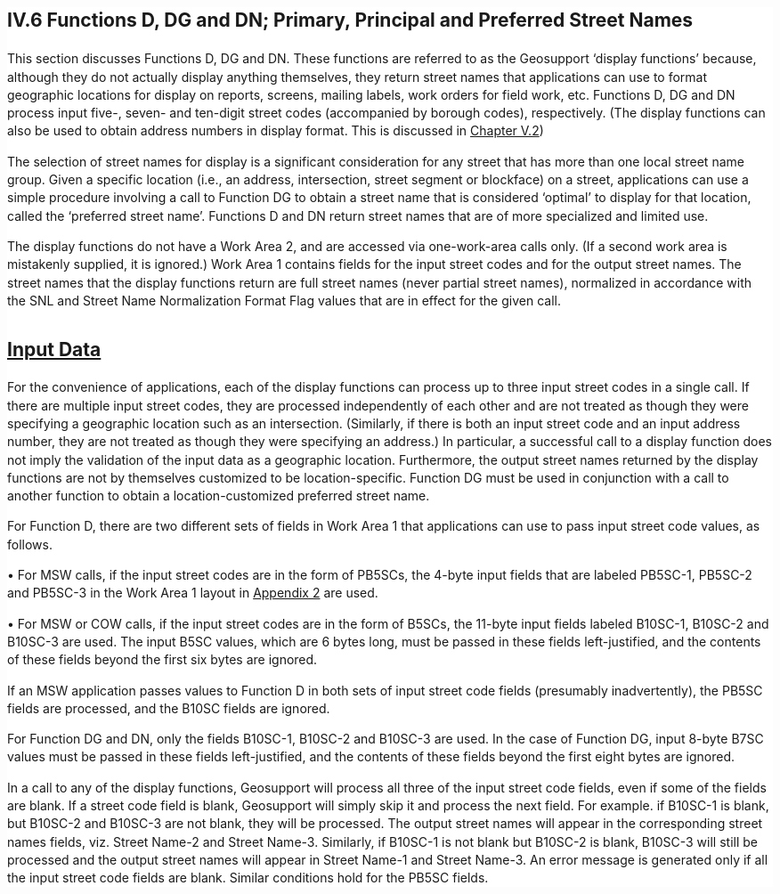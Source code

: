 <h2>IV.6 Functions D, DG and DN;  Primary, Principal and Preferred Street Names</h2>  

This section discusses Functions D, DG and DN.  These functions are referred to as the Geosupport ‘display functions’ because, although they do not actually display anything themselves, they return street names that applications can use to format geographic locations for display on reports, screens, mailing labels, work orders for field work, etc.  Functions D, DG and DN process input five-, seven- and ten-digit street codes (accompanied by borough codes), respectively.  (The display functions can also be used to obtain address numbers in display format.  This is discussed in [Chapter V.2](/chapters/chapterV/section02/))  

The selection of street names for display is a significant consideration for any street that has more than one local street name group.  Given a specific location (i.e., an address, intersection, street segment or blockface) on a street, applications can use a simple procedure involving a call to Function DG to obtain a street name that is considered ‘optimal’ to display for that location, called the ‘preferred street name’.  Functions D and DN return street names that are of more specialized and limited use.  

The display functions do not have a Work Area 2, and are accessed via one-work-area calls only.  (If a second work area is mistakenly supplied, it is ignored.)  Work Area 1 contains fields for the input street codes and for the output street names.  The street names that the display functions return are full street names (never partial street names), normalized in accordance with the SNL and Street Name Normalization Format Flag values that are in effect for the given call.  

## <u>Input Data</u>  

For the convenience of applications, each of the display functions can process up to three input street codes in a single call.  If there are multiple input street codes, they are processed independently of each other and are not treated as though they were specifying a geographic location such as an intersection.  (Similarly, if there is both an input street code and an input address number, they are not treated as though they were specifying an address.)  In particular, a successful call to a display function does not imply the validation of the input data as a geographic location.  Furthermore, the output street names returned by the display functions are not by themselves customized to be location-specific.  Function DG must be used in conjunction with a call to another function to obtain a location-customized preferred street name.  

For Function D, there are two different sets of fields in Work Area 1 that applications can use to pass input street code values, as follows.  

• For MSW calls, if the input street codes are in the form of PB5SCs, the 4-byte input fields that are labeled PB5SC-1, PB5SC-2 and PB5SC-3 in the Work Area 1 layout in [Appendix 2](/appendices/appendix02/) are used.  

•	For MSW or COW calls, if the input street codes are in the form of B5SCs, the 11-byte input fields labeled B10SC-1, B10SC-2 and B10SC-3 are used.  The input B5SC values, which are 6 bytes long, must be passed in these fields left-justified, and the contents of these fields beyond the first six bytes are ignored.  

If an MSW application passes values to Function D in both sets of input street code fields (presumably inadvertently), the PB5SC fields are processed, and the B10SC fields are ignored.  

For Function DG and DN, only the fields B10SC-1, B10SC-2 and B10SC-3 are used.  In the case of Function DG, input 8-byte B7SC values must be passed in these fields left-justified, and the contents of these fields beyond the first eight bytes are ignored.  

In a call to any of the display functions, Geosupport will process all three of the input street code fields, even if some of the fields are blank.  If a street code field is blank, Geosupport will simply skip it and process the next field.  For example. if B10SC-1 is blank, but B10SC-2 and B10SC-3 are not blank, they will be processed.  The output street names will appear in the corresponding street names fields, viz. Street Name-2 and Street Name-3.  Similarly, if B10SC-1 is not blank but B10SC-2 is blank, B10SC-3 will still be processed and the output street names will appear in Street Name-1 and Street Name-3.  An error message is generated only if all the input street code fields are blank.  Similar conditions hold for the PB5SC fields.  
